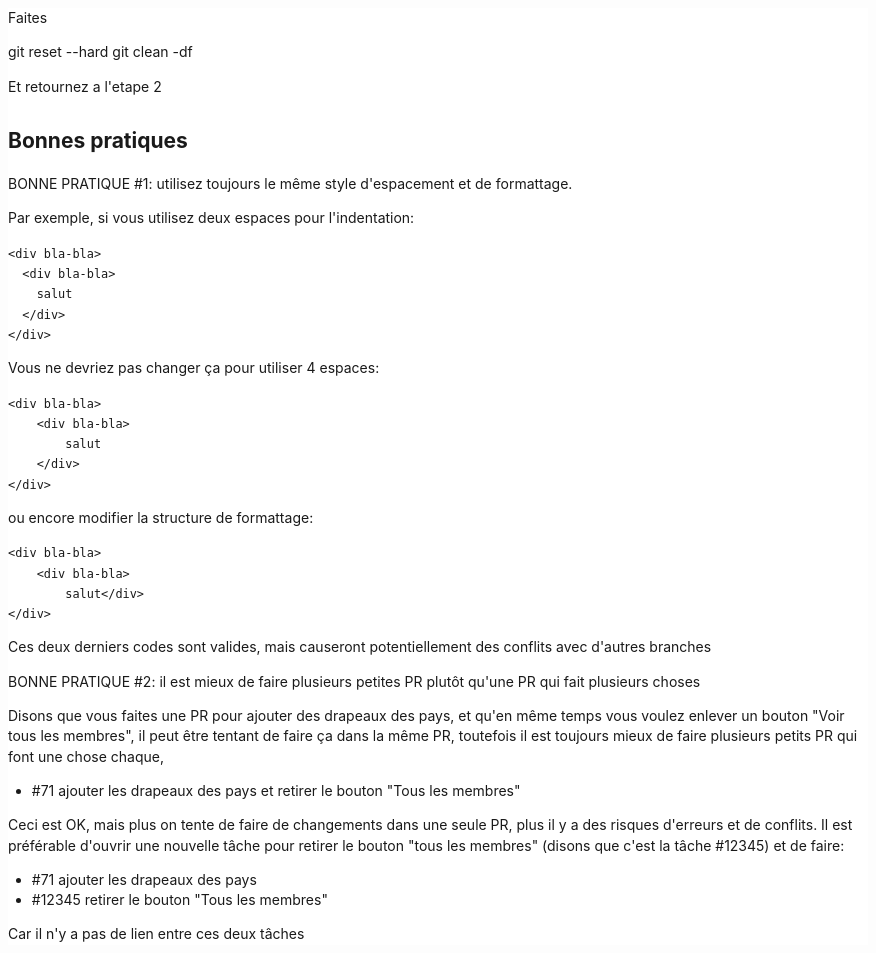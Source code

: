 
Faites


git reset --hard
git clean -df


Et retournez a l'etape 2

## Bonnes pratiques

BONNE PRATIQUE #1: utilisez toujours le même style d'espacement et de formattage.

Par exemple, si vous utilisez deux espaces pour l'indentation:

```
<div bla-bla>
  <div bla-bla>
    salut
  </div>
</div>
```

Vous ne devriez pas changer ça pour utiliser 4 espaces:

```
<div bla-bla>
    <div bla-bla>
        salut
    </div>
</div>
```

ou encore modifier la structure de formattage:

```
<div bla-bla>
    <div bla-bla>
        salut</div>
</div>
```

Ces deux derniers codes sont valides, mais causeront potentiellement des conflits avec d'autres branches

BONNE PRATIQUE #2: il est mieux de faire plusieurs petites PR plutôt qu'une PR qui fait plusieurs choses

Disons que vous faites une PR pour ajouter des drapeaux des pays, et qu'en même temps vous voulez enlever un bouton "Voir tous les membres", il peut être tentant de faire ça dans la même PR, toutefois il est toujours mieux de faire plusieurs petits PR qui font une chose chaque,

* \#71 ajouter les drapeaux des pays et retirer le bouton "Tous les membres"

Ceci est OK, mais plus on tente de faire de changements dans une seule PR, plus il y a des risques d'erreurs et de conflits. Il est préférable d'ouvrir une nouvelle tâche pour retirer le bouton "tous les membres" (disons que c'est la tâche #12345) et de faire:

* \#71 ajouter les drapeaux des pays
* \#12345 retirer le bouton "Tous les membres"

Car il n'y a pas de lien entre ces deux tâches
